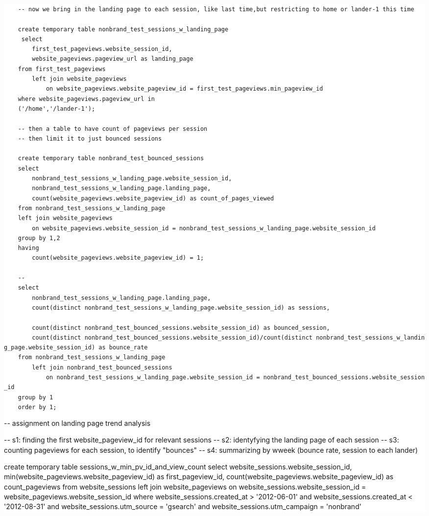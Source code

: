         -- now we bring in the landing page to each session, like last time,but restricting to home or lander-1 this time
        
        create temporary table nonbrand_test_sessions_w_landing_page
         select 
			first_test_pageviews.website_session_id,
            website_pageviews.pageview_url as landing_page
		from first_test_pageviews
			left join website_pageviews
				on website_pageviews.website_pageview_id = first_test_pageviews.min_pageview_id
		where website_pageviews.pageview_url in 
        ('/home','/lander-1');
        
        -- then a table to have count of pageviews per session
        -- then limit it to just bounced sessions
        
        create temporary table nonbrand_test_bounced_sessions
        select 
			nonbrand_test_sessions_w_landing_page.website_session_id,
            nonbrand_test_sessions_w_landing_page.landing_page,
            count(website_pageviews.website_pageview_id) as count_of_pages_viewed
		from nonbrand_test_sessions_w_landing_page
        left join website_pageviews
			on website_pageviews.website_session_id = nonbrand_test_sessions_w_landing_page.website_session_id
		group by 1,2
        having 
			count(website_pageviews.website_pageview_id) = 1;
            
		-- 
        select 
			nonbrand_test_sessions_w_landing_page.landing_page,
            count(distinct nonbrand_test_sessions_w_landing_page.website_session_id) as sessions,
            
            count(distinct nonbrand_test_bounced_sessions.website_session_id) as bounced_session,
			count(distinct nonbrand_test_bounced_sessions.website_session_id)/count(distinct nonbrand_test_sessions_w_landing_page.website_session_id) as bounce_rate
        from nonbrand_test_sessions_w_landing_page
			left join nonbrand_test_bounced_sessions
				on nonbrand_test_sessions_w_landing_page.website_session_id = nonbrand_test_bounced_sessions.website_session_id
		group by 1
        order by 1;
        
-- assignment on landing page trend analysis

-- s1: finding the first website_pageview_id for relevant sessions
-- s2: identyfying the landing page of each session
-- s3: counting pageviews for each session, to identify "bounces"
-- s4: summarizing by wweek (bounce rate, session to each lander)

create temporary table sessions_w_min_pv_id_and_view_count
select
	website_sessions.website_session_id,
    min(website_pageviews.website_pageview_id) as first_pageview_id,
    count(website_pageviews.website_pageview_id) as count_pageviews
from website_sessions
	left join website_pageviews
		on website_sessions.website_session_id = website_pageviews.website_session_id
where website_sessions.created_at > '2012-06-01'
	and website_sessions.created_at < '2012-08-31'
	and website_sessions.utm_source = 'gsearch'
    and website_sessions.utm_campaign = 'nonbrand'

